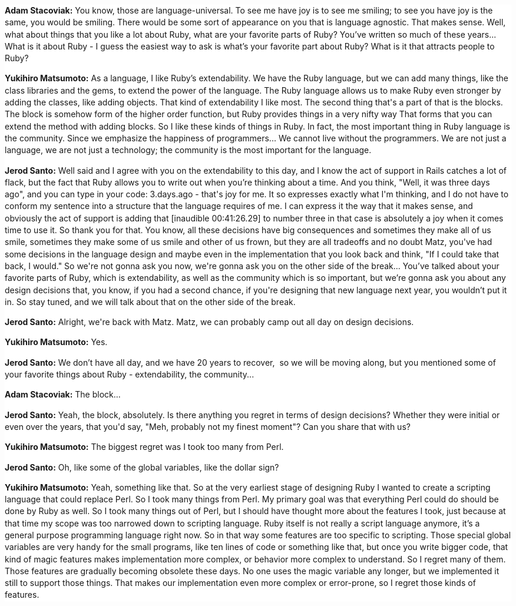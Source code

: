 **Adam Stacoviak:** You know, those are language-universal. To see me have joy is to see me smiling; to see you have joy is the same, you would be smiling. There would be some sort of appearance on you that is language agnostic. That makes sense. Well, what about things that you like a lot about Ruby, what are your favorite parts of Ruby? You’ve written so much of these years... What is it about Ruby - I guess the easiest way to ask is what’s your favorite part about Ruby? What is it that attracts people to Ruby?

**Yukihiro Matsumoto:** As a language, I like Ruby’s extendability. We have the Ruby language, but we can add many things, like the class libraries and the gems, to extend the power of the language. The Ruby language allows us to make Ruby even stronger by adding the classes, like adding objects. That kind of extendability I like most. The second thing that's a part of that is the blocks. The block is somehow form of the higher order function, but Ruby provides things in a very nifty way That forms that you can extend the method with adding blocks. So I like these kinds of things in Ruby. In fact, the most important thing in Ruby language is the community. Since we emphasize the happiness of programmers... We cannot live without the programmers. We are not just a language, we are not just a technology; the community is the most important for the language.

**Jerod Santo:** Well said and I agree with you on the extendability to this day, and I know the act of support in Rails catches a lot of flack, but the fact that Ruby allows you to write out when you’re thinking about a time. And you think, "Well, it was three days ago", and you can type in your code: 3.days.ago - that's joy for me. It so expresses exactly what I'm thinking, and I do not have to conform my sentence into a structure that the language requires of me. I can express it the way that it makes sense, and obviously the act of support is adding that \[inaudible 00:41:26.29\] to number three in that case is absolutely a joy when it comes time to use it. So thank you for that. You know, all these decisions have big consequences and sometimes they make all of us smile, sometimes they make some of us smile and other of us frown, but they are all tradeoffs and no doubt Matz, you've had some decisions in the language design and maybe even in the implementation that you look back and think, "If I could take that back, I would." So we're not gonna ask you now, we're gonna ask you on the other side of the break... You’ve talked about your favorite parts of Ruby, which is extendability, as well as the community which is so important, but we’re gonna ask you about any design decisions that, you know, if you had a second chance, if you're designing that new language next year, you wouldn’t put it in. So stay tuned, and we will talk about that on the other side of the break.

**Jerod Santo:** Alright, we're back with Matz. Matz, we can probably camp out all day on design decisions.

**Yukihiro Matsumoto:** Yes.

**Jerod Santo:** We don’t have all day, and we have 20 years to recover,  so we will be moving along, but you mentioned some of your favorite things about Ruby - extendability, the community...

**Adam Stacoviak:** The block...

**Jerod Santo:** Yeah, the block, absolutely. Is there anything you regret in terms of design decisions? Whether they were initial or even over the years, that you'd say, "Meh, probably not my finest moment"? Can you share that with us?

**Yukihiro Matsumoto:** The biggest regret was I took too many from Perl.

**Jerod Santo:** Oh, like some of the global variables, like the dollar sign?

**Yukihiro Matsumoto:** Yeah, something like that. So at the very earliest stage of designing Ruby I wanted to create a scripting language that could replace Perl. So I took many things from Perl. My primary goal was that everything Perl could do should be done by Ruby as well. So I took many things out of Perl, but I should have thought more about the features I took, just because at that time my scope was too narrowed down to scripting language. Ruby itself is not really a script language anymore, it’s a general purpose programming language right now. So in that way some features are too specific to scripting. Those special global variables are very handy for the small programs, like ten lines of code or something like that, but once you write bigger code, that kind of magic features makes implementation more complex, or behavior more complex to understand. So I regret many of them. Those features are gradually becoming obsolete these days. No one uses the magic variable any longer, but we implemented it still to support those things. That makes our implementation even more complex or error-prone, so I regret those kinds of features.
